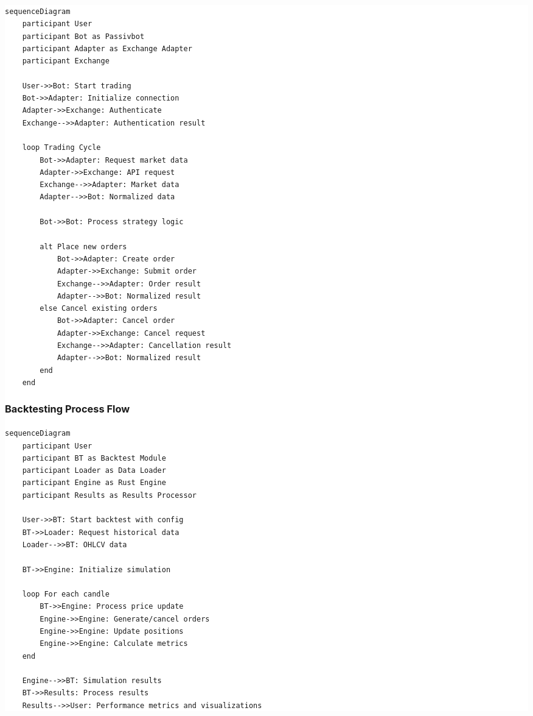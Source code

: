 ```mermaid
sequenceDiagram
    participant User
    participant Bot as Passivbot
    participant Adapter as Exchange Adapter
    participant Exchange
    
    User->>Bot: Start trading
    Bot->>Adapter: Initialize connection
    Adapter->>Exchange: Authenticate
    Exchange-->>Adapter: Authentication result
    
    loop Trading Cycle
        Bot->>Adapter: Request market data
        Adapter->>Exchange: API request
        Exchange-->>Adapter: Market data
        Adapter-->>Bot: Normalized data
        
        Bot->>Bot: Process strategy logic
        
        alt Place new orders
            Bot->>Adapter: Create order
            Adapter->>Exchange: Submit order
            Exchange-->>Adapter: Order result
            Adapter-->>Bot: Normalized result
        else Cancel existing orders
            Bot->>Adapter: Cancel order
            Adapter->>Exchange: Cancel request
            Exchange-->>Adapter: Cancellation result
            Adapter-->>Bot: Normalized result
        end
    end
```

### Backtesting Process Flow

```mermaid
sequenceDiagram
    participant User
    participant BT as Backtest Module
    participant Loader as Data Loader
    participant Engine as Rust Engine
    participant Results as Results Processor
    
    User->>BT: Start backtest with config
    BT->>Loader: Request historical data
    Loader-->>BT: OHLCV data
    
    BT->>Engine: Initialize simulation
    
    loop For each candle
        BT->>Engine: Process price update
        Engine->>Engine: Generate/cancel orders
        Engine->>Engine: Update positions
        Engine->>Engine: Calculate metrics
    end
    
    Engine-->>BT: Simulation results
    BT->>Results: Process results
    Results-->>User: Performance metrics and visualizations
```
